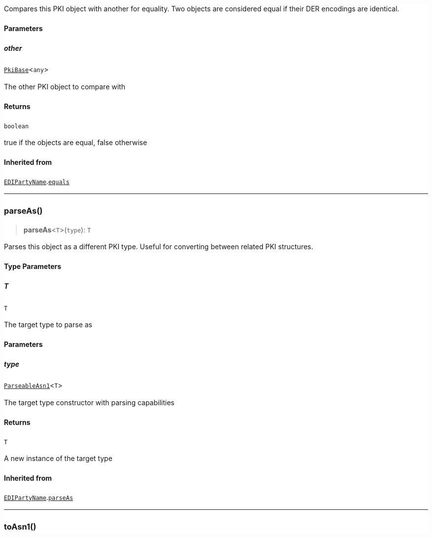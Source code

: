Compares this PKI object with another for equality.
Two objects are considered equal if their DER encodings are identical.

#### Parameters

##### other

[`PkiBase`](../../../core/PkiBase/classes/PkiBase.md)\<`any`\>

The other PKI object to compare with

#### Returns

`boolean`

true if the objects are equal, false otherwise

#### Inherited from

[`EDIPartyName`](EDIPartyName-1.md).[`equals`](EDIPartyName-1.md#equals)

---

### parseAs()

> **parseAs**\<`T`\>(`type`): `T`

Parses this object as a different PKI type.
Useful for converting between related PKI structures.

#### Type Parameters

##### T

`T`

The target type to parse as

#### Parameters

##### type

[`ParseableAsn1`](../../../core/PkiBase/type-aliases/ParseableAsn1.md)\<`T`\>

The target type constructor with parsing capabilities

#### Returns

`T`

A new instance of the target type

#### Inherited from

[`EDIPartyName`](EDIPartyName-1.md).[`parseAs`](EDIPartyName-1.md#parseas)

---

### toAsn1()
